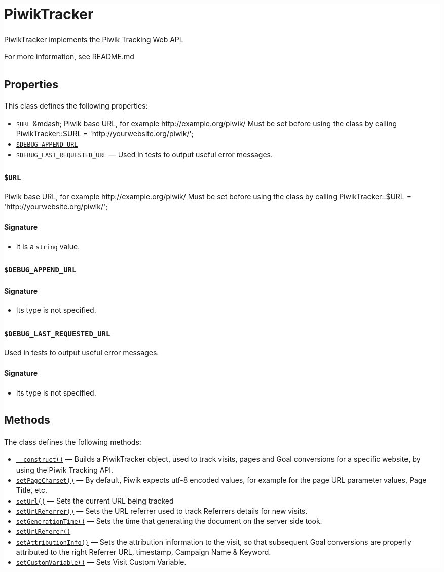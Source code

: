 PiwikTracker
============

PiwikTracker implements the Piwik Tracking Web API.

For more information, see README.md

Properties
----------

This class defines the following properties:

- [`$URL`](#$url) &mdash; Piwik base URL, for example http://example.org/piwik/ Must be set before using the class by calling PiwikTracker::$URL = 'http://yourwebsite.org/piwik/';
- [`$DEBUG_APPEND_URL`](#$debug_append_url)
- [`$DEBUG_LAST_REQUESTED_URL`](#$debug_last_requested_url) &mdash; Used in tests to output useful error messages.

<a name="$url" id="$url"></a>
<a name="URL" id="URL"></a>
### `$URL`

Piwik base URL, for example http://example.org/piwik/ Must be set before using the class by calling PiwikTracker::$URL = 'http://yourwebsite.org/piwik/';

#### Signature

- It is a `string` value.

<a name="$debug_append_url" id="$debug_append_url"></a>
<a name="DEBUG_APPEND_URL" id="DEBUG_APPEND_URL"></a>
### `$DEBUG_APPEND_URL`

#### Signature

- Its type is not specified.


<a name="$debug_last_requested_url" id="$debug_last_requested_url"></a>
<a name="DEBUG_LAST_REQUESTED_URL" id="DEBUG_LAST_REQUESTED_URL"></a>
### `$DEBUG_LAST_REQUESTED_URL`

Used in tests to output useful error messages.

#### Signature

- Its type is not specified.


Methods
-------

The class defines the following methods:

- [`__construct()`](#__construct) &mdash; Builds a PiwikTracker object, used to track visits, pages and Goal conversions for a specific website, by using the Piwik Tracking API.
- [`setPageCharset()`](#setpagecharset) &mdash; By default, Piwik expects utf-8 encoded values, for example for the page URL parameter values, Page Title, etc.
- [`setUrl()`](#seturl) &mdash; Sets the current URL being tracked
- [`setUrlReferrer()`](#seturlreferrer) &mdash; Sets the URL referrer used to track Referrers details for new visits.
- [`setGenerationTime()`](#setgenerationtime) &mdash; Sets the time that generating the document on the server side took.
- [`setUrlReferer()`](#seturlreferer)
- [`setAttributionInfo()`](#setattributioninfo) &mdash; Sets the attribution information to the visit, so that subsequent Goal conversions are properly attributed to the right Referrer URL, timestamp, Campaign Name & Keyword.
- [`setCustomVariable()`](#setcustomvariable) &mdash; Sets Visit Custom Variable.